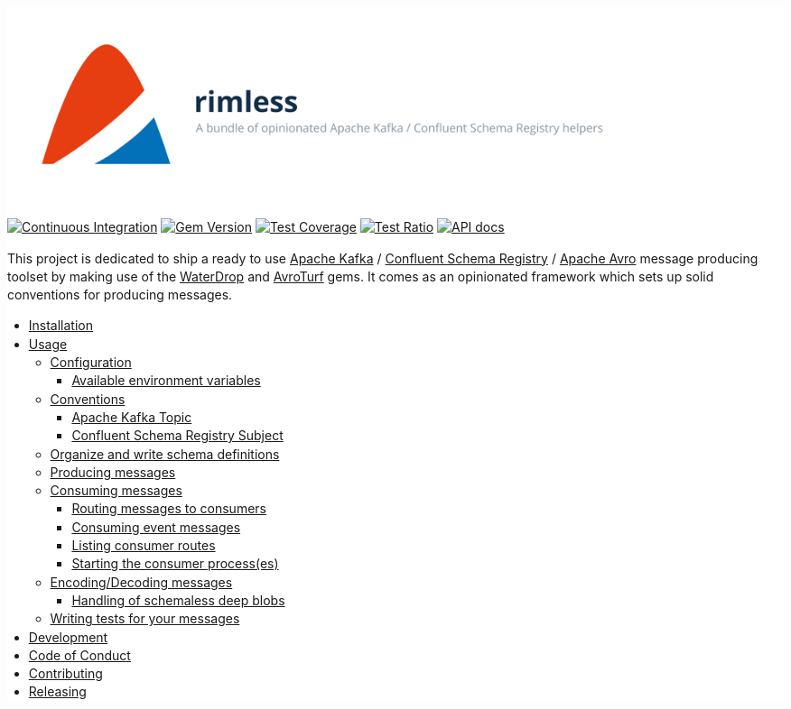 ![rimless](doc/assets/project.svg)

[![Continuous Integration](https://github.com/hausgold/rimless/actions/workflows/test.yml/badge.svg?branch=master)](https://github.com/hausgold/rimless/actions/workflows/test.yml)
[![Gem Version](https://badge.fury.io/rb/rimless.svg)](https://badge.fury.io/rb/rimless)
[![Test Coverage](https://automate-api.hausgold.de/v1/coverage_reports/rimless/coverage.svg)](https://knowledge.hausgold.de/coverage)
[![Test Ratio](https://automate-api.hausgold.de/v1/coverage_reports/rimless/ratio.svg)](https://knowledge.hausgold.de/coverage)
[![API docs](https://automate-api.hausgold.de/v1/coverage_reports/rimless/documentation.svg)](https://www.rubydoc.info/gems/rimless)

This project is dedicated to ship a ready to use [Apache
Kafka](https://kafka.apache.org/) / [Confluent Schema
Registry](https://docs.confluent.io/current/schema-registry/index.html) /
[Apache Avro](https://avro.apache.org/) message producing toolset by making use
of the [WaterDrop](https://rubygems.org/gems/waterdrop) and
[AvroTurf](https://rubygems.org/gems/avro_turf) gems. It comes as an
opinionated framework which sets up solid conventions for producing messages.

- [Installation](#installation)
- [Usage](#usage)
  - [Configuration](#configuration)
    - [Available environment variables](#available-environment-variables)
  - [Conventions](#conventions)
    - [Apache Kafka Topic](#apache-kafka-topic)
    - [Confluent Schema Registry Subject](#confluent-schema-registry-subject)
  - [Organize and write schema definitions](#organize-and-write-schema-definitions)
  - [Producing messages](#producing-messages)
  - [Consuming messages](#consuming-messages)
    - [Routing messages to consumers](#routing-messages-to-consumers)
    - [Consuming event messages](#consuming-event-messages)
    - [Listing consumer routes](#listing-consumer-routes)
    - [Starting the consumer process(es)](#starting-the-consumer-processes)
  - [Encoding/Decoding messages](#encodingdecoding-messages)
    - [Handling of schemaless deep blobs](#handling-of-schemaless-deep-blobs)
  - [Writing tests for your messages](#writing-tests-for-your-messages)
- [Development](#development)
- [Code of Conduct](#code-of-conduct)
- [Contributing](#contributing)
- [Releasing](#releasing)
